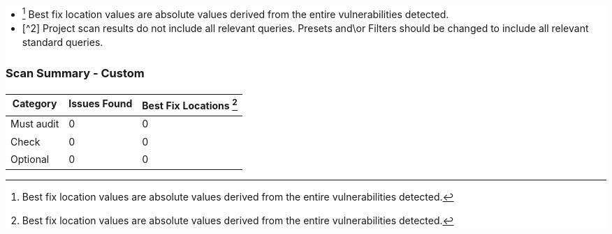 * [^1] Best fix location values are absolute values derived from the entire vulnerabilities detected.
* [^2] Project scan results do not include all relevant queries. Presets and\\or Filters should be changed to include all relevant standard queries.

### Scan Summary - Custom

| Category   | Issues Found | Best Fix Locations [^1] |
| ----- | ----- | ----- |
| Must audit | 0 | 0 |
| Check   | 0 | 0 |
| Optional   | 0 | 0 |

[^1]: Best fix location values are absolute values derived from the entire vulnerabilities detected.


[title]: # (Checkmarx Results)
[tags]: # (WPF)
[priority]: # (101)